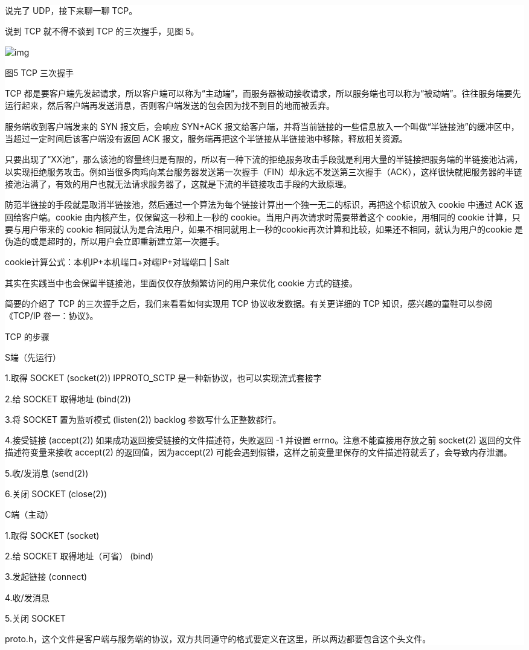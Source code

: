  

说完了 UDP，接下来聊一聊 TCP。

说到 TCP 就不得不谈到 TCP 的三次握手，见图 5。

![img](D:\code\linux-c-cpp\02_进阶\00_尚观教育李慧芹_C和数据结构和Linux编程\03_Linux系统编程_APUE\img\三次握手.png)

图5 TCP 三次握手

TCP 都是要客户端先发起请求，所以客户端可以称为“主动端”，而服务器被动接收请求，所以服务端也可以称为“被动端”。往往服务端要先运行起来，然后客户端再发送消息，否则客户端发送的包会因为找不到目的地而被丢弃。

服务端收到客户端发来的 SYN 报文后，会响应 SYN+ACK 报文给客户端，并将当前链接的一些信息放入一个叫做“半链接池”的缓冲区中，当超过一定时间后该客户端没有返回 ACK 报文，服务端再把这个半链接从半链接池中移除，释放相关资源。

只要出现了“XX池”，那么该池的容量终归是有限的，所以有一种下流的拒绝服务攻击手段就是利用大量的半链接把服务端的半链接池沾满，以实现拒绝服务攻击。例如当很多肉鸡向某台服务器发送第一次握手（FIN）却永远不发送第三次握手（ACK），这样很快就把服务器的半链接池沾满了，有效的用户也就无法请求服务器了，这就是下流的半链接攻击手段的大致原理。

防范半链接的手段就是取消半链接池，然后通过一个算法为每个链接计算出一个独一无二的标识，再把这个标识放入 cookie 中通过 ACK 返回给客户端。cookie 由内核产生，仅保留这一秒和上一秒的 cookie。当用户再次请求时需要带着这个 cookie，用相同的 cookie 计算，只要与用户带来的 cookie 相同就认为是合法用户，如果不相同就用上一秒的cookie再次计算和比较，如果还不相同，就认为用户的cookie 是伪造的或是超时的，所以用户会立即重新建立第一次握手。

cookie计算公式：本机IP+本机端口+对端IP+对端端口 | Salt

其实在实践当中也会保留半链接池，里面仅仅存放频繁访问的用户来优化 cookie 方式的链接。

 

简要的介绍了 TCP 的三次握手之后，我们来看看如何实现用 TCP 协议收发数据。有关更详细的 TCP 知识，感兴趣的童鞋可以参阅《TCP/IP 卷一：协议》。

TCP 的步骤

S端（先运行）

1.取得 SOCKET (socket(2)) IPPROTO_SCTP 是一种新协议，也可以实现流式套接字

2.给 SOCKET 取得地址 (bind(2))

3.将 SOCKET 置为监听模式 (listen(2)) backlog 参数写什么正整数都行。

4.接受链接 (accept(2)) 如果成功返回接受链接的文件描述符，失败返回 -1 并设置 errno。注意不能直接用存放之前 socket(2) 返回的文件描述符变量来接收 accept(2) 的返回值，因为accept(2) 可能会遇到假错，这样之前变量里保存的文件描述符就丢了，会导致内存泄漏。

5.收/发消息 (send(2))

6.关闭 SOCKET (close(2))

 

C端（主动）

1.取得 SOCKET (socket)

2.给 SOCKET 取得地址（可省） (bind)

3.发起链接 (connect)

4.收/发消息

5.关闭 SOCKET

proto.h，这个文件是客户端与服务端的协议，双方共同遵守的格式要定义在这里，所以两边都要包含这个头文件。

